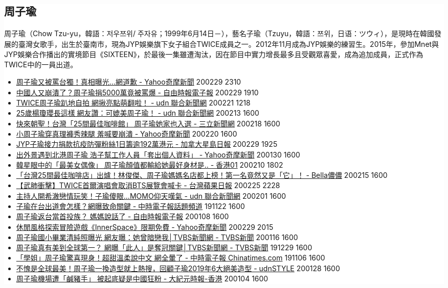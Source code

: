 ## 周子瑜

周子瑜（Chow Tzu-yu，韓語：저우쯔위/ 주자유；1999年6月14日－），藝名子瑜（Tzuyu，韓語：쯔위，日语：ツウィ），是現時在韓國發展的臺灣女歌手，出生於臺南市，現為JYP娛樂旗下女子組合TWICE成員之一。2012年11月成為JYP娛樂的練習生。2015年，參加Mnet與JYP娛樂合作播出的實境節目《SIXTEEN》，於最後一集雖遭淘汰，因在節目中實力增長最多且受觀眾喜愛，成為追加成員，正式作為TWICE中的一員出道。
- [周子瑜又被罵台獨！真相曝光…網道歉 - Yahoo奇摩新聞](https://tw.news.yahoo.com/%E5%91%A8%E5%AD%90%E7%91%9C%E5%8F%88%E8%A2%AB%E7%BD%B5%E5%8F%B0%E7%8D%A8-%E7%9C%9F%E7%9B%B8%E6%9B%9D%E5%85%89-%E7%B6%B2%E9%81%93%E6%AD%89-151003667.html "周子瑜又被罵台獨！真相曝光…網道歉 - Yahoo奇摩新聞") 200229 2310
- [中國人又崩潰了？周子瑜捐5000萬竟被罵爆 - 自由時報電子報](https://ent.ltn.com.tw/news/breakingnews/3084363 "中國人又崩潰了？周子瑜捐5000萬竟被罵爆 - 自由時報電子報") 200229 1910
- [TWICE周子瑜趴地自拍 網揪亮點萌翻啦！ - udn 聯合新聞網](https://stars.udn.com/star/story/10089/4360439 "TWICE周子瑜趴地自拍 網揪亮點萌翻啦！ - udn 聯合新聞網") 200221 1218
- [25歲楊瓊瓔長這樣 網友讚：可媲美周子瑜！ - udn 聯合新聞網](https://udn.com/news/story/6656/4341330 "25歲楊瓊瓔長這樣 網友讚：可媲美周子瑜！ - udn 聯合新聞網") 200213 1600
- [快來朝聖！台灣「25間最佳咖啡館」 周子瑜她家也入選 - 三立新聞網](https://www.setn.com/News.aspx?NewsID=691946 "快來朝聖！台灣「25間最佳咖啡館」 周子瑜她家也入選 - 三立新聞網") 200218 1600
- [小周子瑜穿真理褲秀辣腿 羞喊要崩潰 - Yahoo奇摩新聞](https://tw.news.yahoo.com/%E5%B0%8F%E5%91%A8%E5%AD%90%E7%91%9C%E7%A9%BF%E7%9C%9F%E7%90%86%E8%A4%B2%E7%A7%80%E8%BE%A3%E8%85%BF-%E7%BE%9E%E5%96%8A%E8%A6%81%E5%B4%A9%E6%BD%B0-104504238.html "小周子瑜穿真理褲秀辣腿 羞喊要崩潰 - Yahoo奇摩新聞") 200220 1600
- [JYP子瑜接力捐款抗疫防彈粉絲1日籌逾192萬港元 - 加拿大星島日報](https://www.singtao.ca/4122425/2020-02-29/news-JYP%E5%AD%90%E7%91%9C%E6%8E%A5%E5%8A%9B%E6%8D%90%E6%AC%BE%E6%8A%97%E7%96%AB+%E9%98%B2%E5%BD%88%E7%B2%89%E7%B5%B21%E6%97%A5%E7%B1%8C%E9%80%BE192%E8%90%AC%E6%B8%AF%E5%85%83/?variant=zh-hk "JYP子瑜接力捐款抗疫防彈粉絲1日籌逾192萬港元 - 加拿大星島日報") 200229 1925
- [出外景遇到北港周子瑜 浩子幫工作人員「套出個人資料」 - Yahoo奇摩新聞](https://tw.news.yahoo.com/%E5%87%BA%E5%A4%96%E6%99%AF%E9%81%87%E5%88%B0%E5%8C%97%E6%B8%AF%E5%91%A8%E5%AD%90%E7%91%9C%E6%B5%A9%E5%AD%90%E5%B9%AB%E5%B7%A5%E4%BD%9C%E4%BA%BA%E5%93%A1%E5%A5%97%E5%87%BA%E5%80%8B%E4%BA%BA%E8%B3%87%E6%96%99-050225268.html "出外景遇到北港周子瑜 浩子幫工作人員「套出個人資料」 - Yahoo奇摩新聞") 200130 1600
- [韓星眼中的「最美女偶像」 周子瑜顏值都輸給她最好身材是.. - 香港01](https://www.hk01.com/%E7%9F%A5%E6%80%A7%E5%A5%B3%E7%94%9F/431242/%E9%9F%93%E6%98%9F%E7%9C%BC%E4%B8%AD%E7%9A%84-%E6%9C%80%E7%BE%8E%E5%A5%B3%E5%81%B6%E5%83%8F-%E5%91%A8%E5%AD%90%E7%91%9C%E9%A1%8F%E5%80%BC%E9%83%BD%E8%BC%B8%E7%B5%A6%E5%A5%B9-%E6%9C%80%E5%A5%BD%E8%BA%AB%E6%9D%90%E6%98%AF "韓星眼中的「最美女偶像」 周子瑜顏值都輸給她最好身材是.. - 香港01") 200210 1802
- [「台灣25間最佳咖啡店」出爐！林俊傑、周子瑜媽媽名店都上榜！第一名竟然又是「它」！ - Bella儂儂](https://www.bella.tw/articles/travel&foodies/22925 "「台灣25間最佳咖啡店」出爐！林俊傑、周子瑜媽媽名店都上榜！第一名竟然又是「它」！ - Bella儂儂") 200215 1600
- [【武肺衝擊】TWICE首爾演唱會取消BTS展覽會喊卡 - 台灣蘋果日報](https://tw.appledaily.com/entertainment/20200225/LOCNGZKD4PYQ2NSCO53M6FM5HA/ "【武肺衝擊】TWICE首爾演唱會取消BTS展覽會喊卡 - 台灣蘋果日報") 200225 2228
- [主持人開希澈戀情玩笑！子瑜傻眼...MOMO仰天嘆氣 - udn 聯合新聞網](https://stars.udn.com/star/story/10088/4315136 "主持人開希澈戀情玩笑！子瑜傻眼...MOMO仰天嘆氣 - udn 聯合新聞網") 200201 1600
- [子瑜在台出道會怎樣？網曝致命關鍵 - 中時電子報話題頻道](https://www.chinatimes.com/hottopic/20191122002558-260806 "子瑜在台出道會怎樣？網曝致命關鍵 - 中時電子報話題頻道") 191122 1600
- [周子瑜返台當首投族？ 媽媽說話了 - 自由時報電子報](https://news.ltn.com.tw/news/politics/breakingnews/3033679 "周子瑜返台當首投族？ 媽媽說話了 - 自由時報電子報") 200108 1600
- [休閒風格探索冒險遊戲《InnerSpace》限期免費 - Yahoo奇摩新聞](https://tw.news.yahoo.com/%E4%BC%91%E9%96%92%E9%A2%A8%E6%A0%BC%E6%8E%A2%E7%B4%A2%E5%86%92%E9%9A%AA%E9%81%8A%E6%88%B2-innerspace-%E9%99%90%E6%9C%9F%E5%85%8D%E8%B2%BB-121520056.html "休閒風格探索冒險遊戲《InnerSpace》限期免費 - Yahoo奇摩新聞") 200229 2015
- [周子瑜國小畢業清純照曝光 網友曝：她曾暗戀我│TVBS新聞網 - TVBS新聞](https://news.tvbs.com.tw/life/1263806 "周子瑜國小畢業清純照曝光 網友曝：她曾暗戀我│TVBS新聞網 - TVBS新聞") 200116 1600
- [周子瑜真有美到全球第一？ 網曝「此人」是奪冠關鍵│TVBS新聞網 - TVBS新聞](https://news.tvbs.com.tw/entertainment/1255508 "周子瑜真有美到全球第一？ 網曝「此人」是奪冠關鍵│TVBS新聞網 - TVBS新聞") 191229 1600
- [「學姐」周子瑜驚喜現身！超甜溫柔說中文 網全暈了 - 中時電子報 Chinatimes.com](https://www.chinatimes.com/realtimenews/20191106001523-260404 "「學姐」周子瑜驚喜現身！超甜溫柔說中文 網全暈了 - 中時電子報 Chinatimes.com") 191106 1600
- [不愧是全球最美！周子瑜一換造型就上熱搜，回顧子瑜2019年6大絕美造型 - udnSTYLE](https://style.udn.com/style/story/8065/4291972 "不愧是全球最美！周子瑜一換造型就上熱搜，回顧子瑜2019年6大絕美造型 - udnSTYLE") 200128 1600
- [周子瑜機場遭「鹹豬手」 被起底疑是中國狂粉 - 大紀元時報-香港](http://hk.epochtimes.com/news/2020-01-04/45275840 "周子瑜機場遭「鹹豬手」 被起底疑是中國狂粉 - 大紀元時報-香港") 200104 1600

